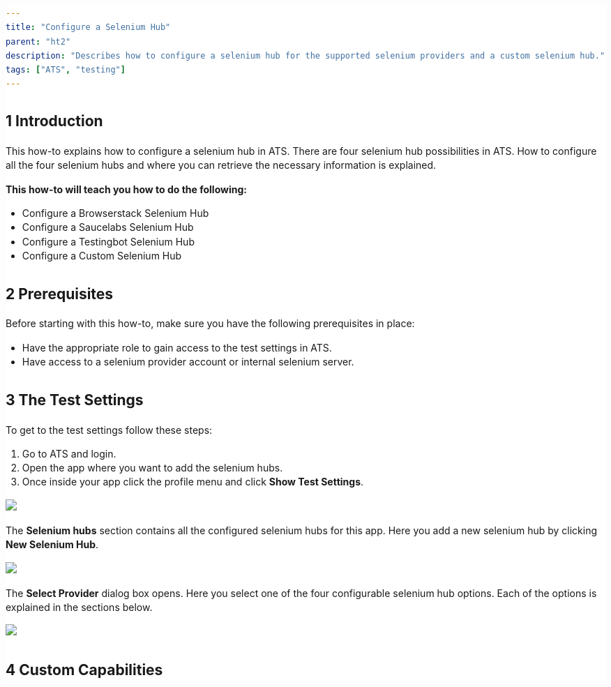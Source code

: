 ```yaml
---
title: "Configure a Selenium Hub"
parent: "ht2"
description: "Describes how to configure a selenium hub for the supported selenium providers and a custom selenium hub."
tags: ["ATS", "testing"]
---
```


## 1 Introduction 

This how-to explains how to configure a selenium hub in ATS. There are four selenium hub possibilities in ATS. How to configure all the four selenium hubs and where you can retrieve the necessary information is explained.

**This how-to will teach you how to do the following:**

* Configure a Browserstack Selenium Hub
* Configure a Saucelabs Selenium Hub
* Configure a Testingbot Selenium Hub
* Configure a Custom Selenium Hub

## 2 Prerequisites

Before starting with this how-to, make sure you have the following prerequisites in place:

* Have the appropriate role to gain access to the test settings in ATS.
* Have access to a selenium provider account or internal selenium server.

## 3 The Test Settings

To get to the test settings follow these steps:

1. Go to ATS and login.
2. Open the app where you want to add the selenium hubs.
3. Once inside your app click the profile menu and click **Show Test Settings**.

![](attachments/ht2-configure-a-selenium-hub/show-test-settings.png)

The **Selenium hubs** section contains all the configured selenium hubs for this app. Here you add a new selenium hub by clicking **New Selenium Hub**.

![](attachments/ht2-configure-a-selenium-hub/new-selenium-hub.png)

The **Select Provider** dialog box opens. Here you select one of the four configurable selenium hub options. Each of the options is explained in the sections below.

![](attachments/ht2-configure-a-selenium-hub/select-provider-dialog.png)

## 4 Custom Capabilities

